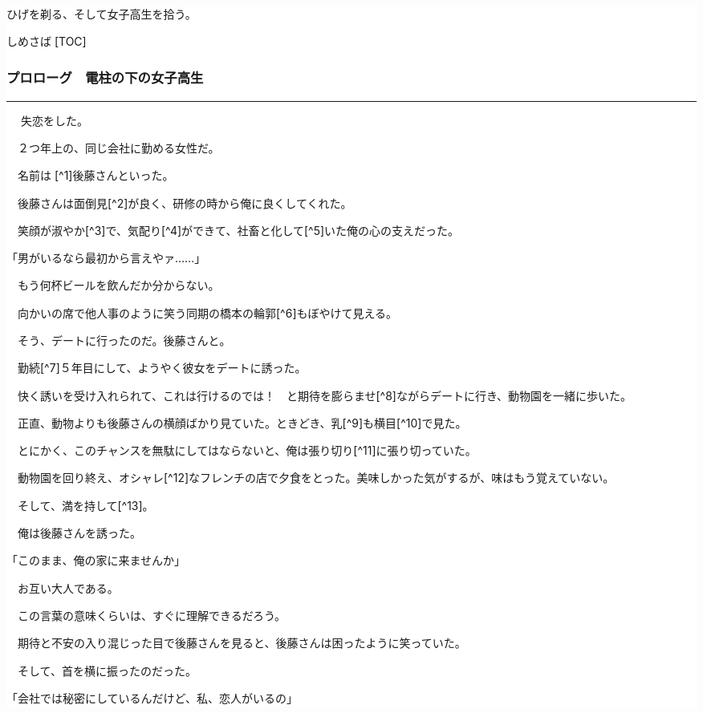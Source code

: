 

ひげを剃る、そして女子高生を拾う。

しめさば
[TOC]
### プロローグ　電柱の下の女子高生

---
　 失恋をした。

　２つ年上の、同じ会社に勤める女性だ。

　名前は [^1]後藤さんといった。

　後藤さんは面倒見[^2]が良く、研修の時から俺に良くしてくれた。

　笑顔が淑やか[^3]で、気配り[^4]ができて、社畜と化して[^5]いた俺の心の支えだった。



「男がいるなら最初から言えやァ……」



　もう何杯ビールを飲んだか分からない。

　向かいの席で他人事のように笑う同期の橋本の輪郭[^6]もぼやけて見える。



　そう、デートに行ったのだ。後藤さんと。

　勤続[^7]５年目にして、ようやく彼女をデートに誘った。

　快く誘いを受け入れられて、これは行けるのでは！　と期待を膨らませ[^8]ながらデートに行き、動物園を一緒に歩いた。

　正直、動物よりも後藤さんの横顔ばかり見ていた。ときどき、乳[^9]も横目[^10]で見た。

　とにかく、このチャンスを無駄にしてはならないと、俺は張り切り[^11]に張り切っていた。 

　動物園を回り終え、オシャレ[^12]なフレンチの店で夕食をとった。美味しかった気がするが、味はもう覚えていない。

　そして、満を持して[^13]。

　俺は後藤さんを誘った。



「このまま、俺の家に来ませんか」



　お互い大人である。

　この言葉の意味くらいは、すぐに理解できるだろう。

　期待と不安の入り混じった目で後藤さんを見ると、後藤さんは困ったように笑っていた。

　そして、首を横に振ったのだった。



「会社では秘密にしているんだけど、私、恋人がいるの」




